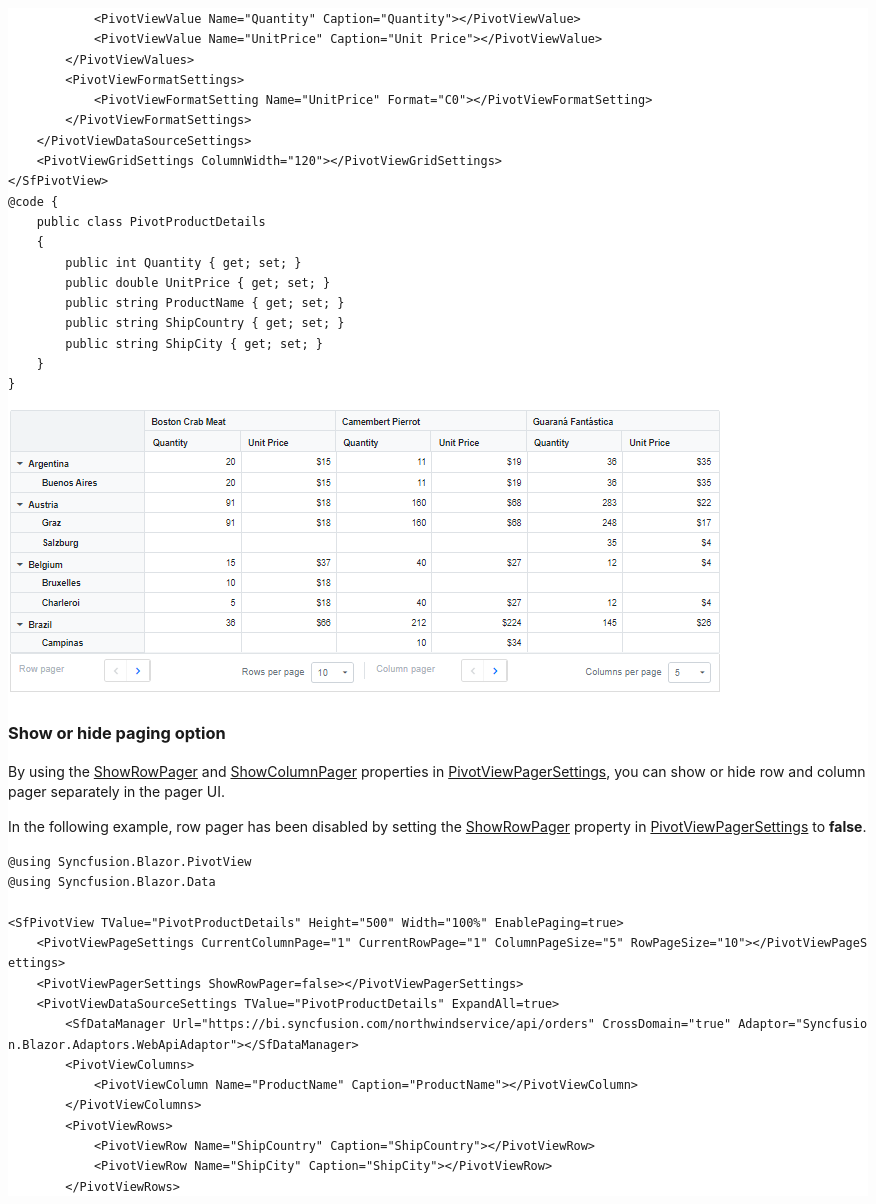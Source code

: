 ```cshtml
            <PivotViewValue Name="Quantity" Caption="Quantity"></PivotViewValue>
            <PivotViewValue Name="UnitPrice" Caption="Unit Price"></PivotViewValue>
        </PivotViewValues>
        <PivotViewFormatSettings>
            <PivotViewFormatSetting Name="UnitPrice" Format="C0"></PivotViewFormatSetting>
        </PivotViewFormatSettings>
    </PivotViewDataSourceSettings>
    <PivotViewGridSettings ColumnWidth="120"></PivotViewGridSettings>
</SfPivotView>
@code {
    public class PivotProductDetails
    {
        public int Quantity { get; set; }
        public double UnitPrice { get; set; }
        public string ProductName { get; set; }
        public string ShipCountry { get; set; }
        public string ShipCity { get; set; }
    }
}

```

![Compact view of pager UI in Blazor PivotTable](images/blazor-pivottable-pagercompactView.png)

### Show or hide paging option

By using the [ShowRowPager]() and [ShowColumnPager]() properties in [PivotViewPagerSettings](), you can show or hide row and column pager separately in the pager UI.

In the following example, row pager has been disabled by setting the [ShowRowPager]() property in [PivotViewPagerSettings]() to **false**.

```cshtml
@using Syncfusion.Blazor.PivotView
@using Syncfusion.Blazor.Data

<SfPivotView TValue="PivotProductDetails" Height="500" Width="100%" EnablePaging=true>
    <PivotViewPageSettings CurrentColumnPage="1" CurrentRowPage="1" ColumnPageSize="5" RowPageSize="10"></PivotViewPageSettings>
    <PivotViewPagerSettings ShowRowPager=false></PivotViewPagerSettings>
    <PivotViewDataSourceSettings TValue="PivotProductDetails" ExpandAll=true>
        <SfDataManager Url="https://bi.syncfusion.com/northwindservice/api/orders" CrossDomain="true" Adaptor="Syncfusion.Blazor.Adaptors.WebApiAdaptor"></SfDataManager>
        <PivotViewColumns>
            <PivotViewColumn Name="ProductName" Caption="ProductName"></PivotViewColumn>
        </PivotViewColumns>
        <PivotViewRows>
            <PivotViewRow Name="ShipCountry" Caption="ShipCountry"></PivotViewRow>
            <PivotViewRow Name="ShipCity" Caption="ShipCity"></PivotViewRow>
        </PivotViewRows>
```